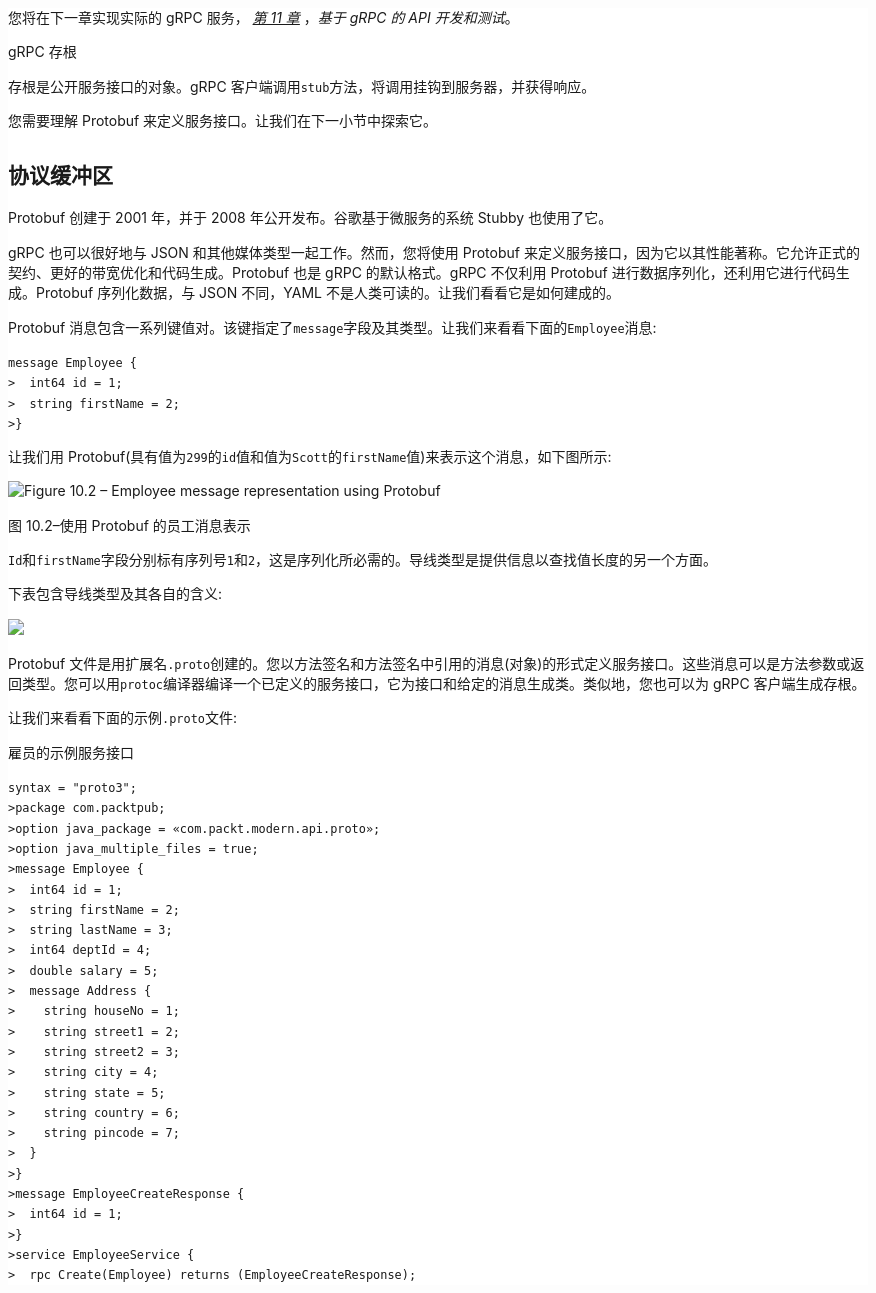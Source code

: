 您将在下一章实现实际的 gRPC 服务， [*第 11 章*](B16561_11_Epub_AM.xhtml#_idTextAnchor230) ，*基于 gRPC 的 API 开发和测试*。

gRPC 存根

存根是公开服务接口的对象。gRPC 客户端调用`stub`方法，将调用挂钩到服务器，并获得响应。

您需要理解 Protobuf 来定义服务接口。让我们在下一小节中探索它。

## 协议缓冲区

Protobuf 创建于 2001 年，并于 2008 年公开发布。谷歌基于微服务的系统 Stubby 也使用了它。

gRPC 也可以很好地与 JSON 和其他媒体类型一起工作。然而，您将使用 Protobuf 来定义服务接口，因为它以其性能著称。它允许正式的契约、更好的带宽优化和代码生成。Protobuf 也是 gRPC 的默认格式。gRPC 不仅利用 Protobuf 进行数据序列化，还利用它进行代码生成。Protobuf 序列化数据，与 JSON 不同，YAML 不是人类可读的。让我们看看它是如何建成的。

Protobuf 消息包含一系列键值对。该键指定了`message`字段及其类型。让我们来看看下面的`Employee`消息:

```
message Employee {
>  int64 id = 1;
>  string firstName = 2;
>}
```

让我们用 Protobuf(具有值为`299`的`id`值和值为`Scott`的`firstName`值)来表示这个消息，如下图所示:

![Figure 10.2 – Employee message representation using Protobuf
](Images/B16561_Figure_10.2.jpg)

图 10.2–使用 Protobuf 的员工消息表示

`Id`和`firstName`字段分别标有序列号`1`和`2`，这是序列化所必需的。导线类型是提供信息以查找值长度的另一个方面。

下表包含导线类型及其各自的含义:

![](Images/B16561_Table_10.1.jpg)

Protobuf 文件是用扩展名`.proto`创建的。您以方法签名和方法签名中引用的消息(对象)的形式定义服务接口。这些消息可以是方法参数或返回类型。您可以用`protoc`编译器编译一个已定义的服务接口，它为接口和给定的消息生成类。类似地，您也可以为 gRPC 客户端生成存根。

让我们来看看下面的示例`.proto`文件:

雇员的示例服务接口

```
syntax = "proto3";
>package com.packtpub;
>option java_package = «com.packt.modern.api.proto»;
>option java_multiple_files = true;
>message Employee {
>  int64 id = 1;
>  string firstName = 2;
>  string lastName = 3;
>  int64 deptId = 4;
>  double salary = 5;
>  message Address {
>    string houseNo = 1;
>    string street1 = 2;
>    string street2 = 3;
>    string city = 4;
>    string state = 5;
>    string country = 6;
>    string pincode = 7;
>  }
>}
>message EmployeeCreateResponse {
>  int64 id = 1;
>}
>service EmployeeService {
>  rpc Create(Employee) returns (EmployeeCreateResponse);
```
